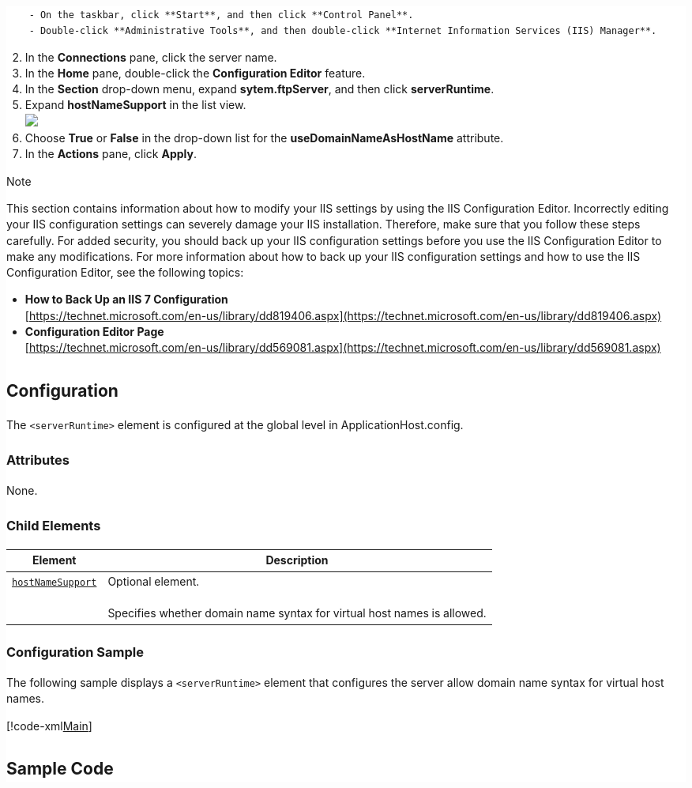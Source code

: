        - On the taskbar, click **Start**, and then click **Control Panel**.
        - Double-click **Administrative Tools**, and then double-click **Internet Information Services (IIS) Manager**.
2. In the **Connections** pane, click the server name.
3. In the **Home** pane, double-click the **Configuration Editor** feature.
4. In the **Section** drop-down menu, expand **sytem.ftpServer**, and then click **serverRuntime**.
5. Expand **hostNameSupport** in the list view.  
    [![](index/_static/image10.png)](index/_static/image9.png)
6. Choose **True** or **False** in the drop-down list for the **useDomainNameAsHostName** attribute.
7. In the **Actions** pane, click **Apply**.

> [!NOTE]
> This section contains information about how to modify your IIS settings by using the IIS Configuration Editor. Incorrectly editing your IIS configuration settings can severely damage your IIS installation. Therefore, make sure that you follow these steps carefully. For added security, you should back up your IIS configuration settings before you use the IIS Configuration Editor to make any modifications. For more information about how to back up your IIS configuration settings and how to use the IIS Configuration Editor, see the following topics:

- **How to Back Up an IIS 7 Configuration**  
    [https://technet.microsoft.com/en-us/library/dd819406.aspx](https://technet.microsoft.com/en-us/library/dd819406.aspx)
- **Configuration Editor Page**  
    [https://technet.microsoft.com/en-us/library/dd569081.aspx](https://technet.microsoft.com/en-us/library/dd569081.aspx)
 
<a id="005"></a>
## Configuration

The `<serverRuntime>` element is configured at the global level in ApplicationHost.config.

### Attributes

None.

### Child Elements

| Element | Description |
| --- | --- |
| [`hostNameSupport`](hostnamesupport.md) | Optional element.<br><br>Specifies whether domain name syntax for virtual host names is allowed. |

### Configuration Sample

The following sample displays a `<serverRuntime>` element that configures the server allow domain name syntax for virtual host names.

[!code-xml[Main](index/samples/sample1.xml)]

<a id="006"></a>
## Sample Code
